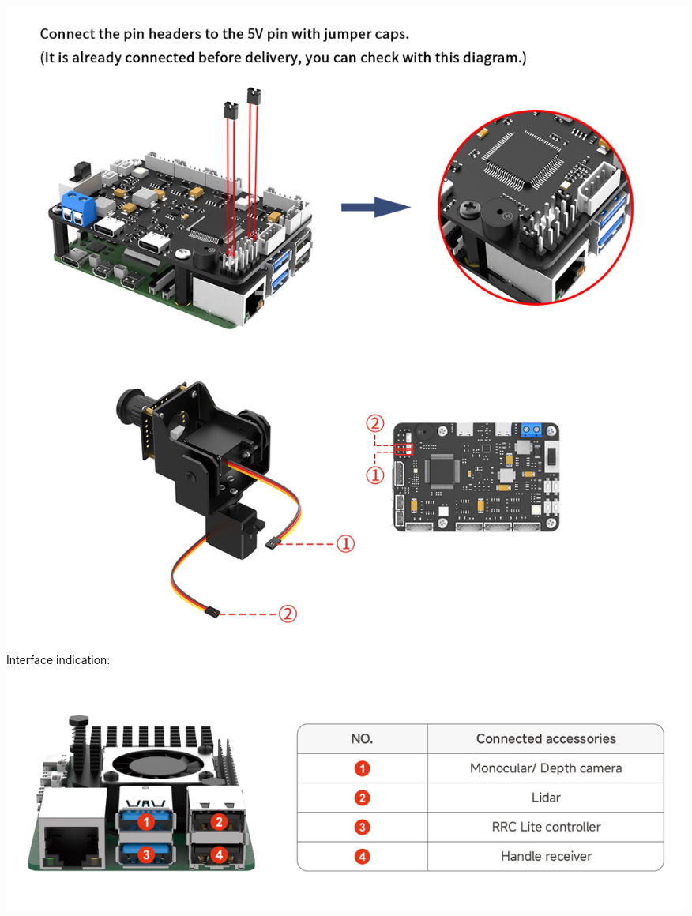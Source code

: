 <img src="../_static/media/chapter_1/section_4/image7.jpeg" class="common_img" />

<img src="../_static/media/chapter_1/section_4/image8.jpeg" class="common_img" />

Interface indication:

<img src="../_static/media/chapter_1/section_4/image9.jpeg" class="common_img" />
